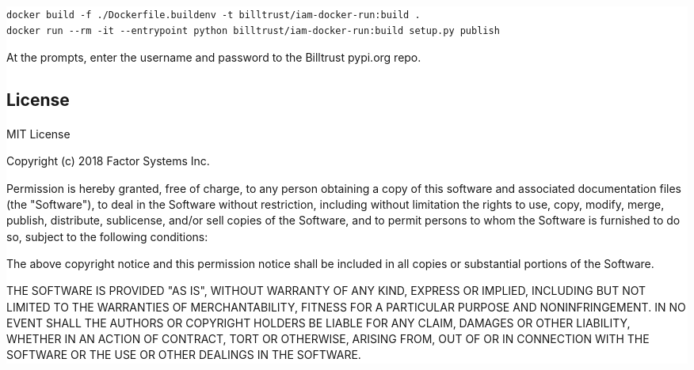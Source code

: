 ```shell
docker build -f ./Dockerfile.buildenv -t billtrust/iam-docker-run:build .
docker run --rm -it --entrypoint python billtrust/iam-docker-run:build setup.py publish
```

At the prompts, enter the username and password to the Billtrust pypi.org repo.

## License

MIT License

Copyright (c) 2018 Factor Systems Inc.

Permission is hereby granted, free of charge, to any person obtaining a copy
of this software and associated documentation files (the "Software"), to deal
in the Software without restriction, including without limitation the rights
to use, copy, modify, merge, publish, distribute, sublicense, and/or sell
copies of the Software, and to permit persons to whom the Software is
furnished to do so, subject to the following conditions:

The above copyright notice and this permission notice shall be included in all
copies or substantial portions of the Software.

THE SOFTWARE IS PROVIDED "AS IS", WITHOUT WARRANTY OF ANY KIND, EXPRESS OR
IMPLIED, INCLUDING BUT NOT LIMITED TO THE WARRANTIES OF MERCHANTABILITY,
FITNESS FOR A PARTICULAR PURPOSE AND NONINFRINGEMENT. IN NO EVENT SHALL THE
AUTHORS OR COPYRIGHT HOLDERS BE LIABLE FOR ANY CLAIM, DAMAGES OR OTHER
LIABILITY, WHETHER IN AN ACTION OF CONTRACT, TORT OR OTHERWISE, ARISING FROM,
OUT OF OR IN CONNECTION WITH THE SOFTWARE OR THE USE OR OTHER DEALINGS IN THE
SOFTWARE.


